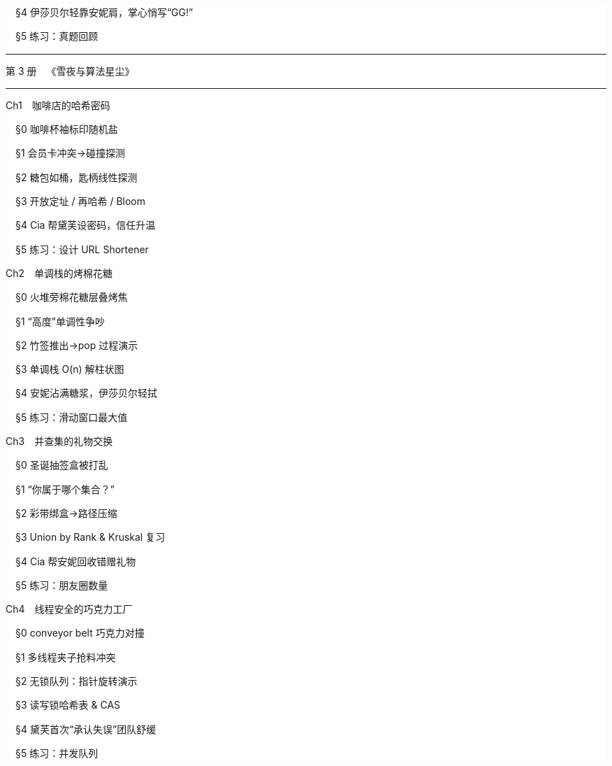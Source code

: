 　§4 伊莎贝尔轻靠安妮肩，掌心悄写“GG!”

　§5 练习：真题回顾

---

第 3 册 《雪夜与算法星尘》

---

Ch1 咖啡店的哈希密码

　§0 咖啡杯袖标印随机盐

　§1 会员卡冲突→碰撞探测

　§2 糖包如桶，匙柄线性探测

　§3 开放定址 / 再哈希 / Bloom

　§4 Cia 帮黛芙设密码，信任升温

　§5 练习：设计 URL Shortener

Ch2 单调栈的烤棉花糖

　§0 火堆旁棉花糖层叠烤焦

　§1 “高度”单调性争吵

　§2 竹签推出→pop 过程演示

　§3 单调栈 O(n) 解柱状图

　§4 安妮沾满糖浆，伊莎贝尔轻拭

　§5 练习：滑动窗口最大值

Ch3 并查集的礼物交换

　§0 圣诞抽签盒被打乱

　§1 “你属于哪个集合？”

　§2 彩带绑盒→路径压缩

　§3 Union by Rank & Kruskal 复习

　§4 Cia 帮安妮回收错赠礼物

　§5 练习：朋友圈数量

Ch4 线程安全的巧克力工厂

　§0 conveyor belt 巧克力对撞

　§1 多线程夹子抢料冲突

　§2 无锁队列：指针旋转演示

　§3 读写锁哈希表 & CAS

　§4 黛芙首次“承认失误”团队舒缓

　§5 练习：并发队列
